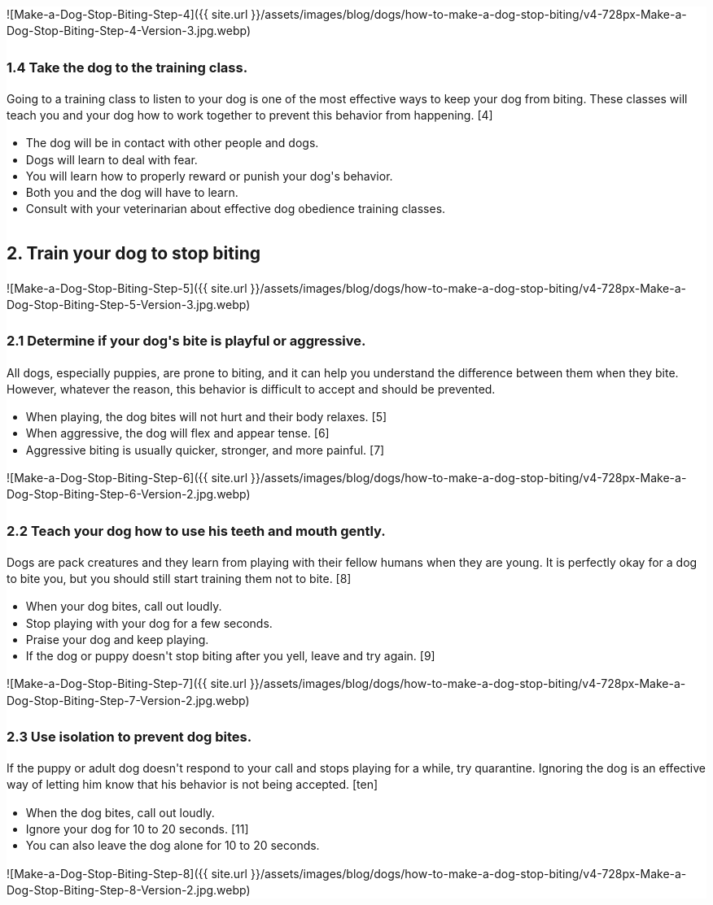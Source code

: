 ![Make-a-Dog-Stop-Biting-Step-4]({{ site.url }}/assets/images/blog/dogs/how-to-make-a-dog-stop-biting/v4-728px-Make-a-Dog-Stop-Biting-Step-4-Version-3.jpg.webp)

### 1.4 Take the dog to the training class. 

Going to a training class to listen to your dog is one of the most effective ways to keep your dog from biting. These classes will teach you and your dog how to work together to prevent this behavior from happening. [4]
- The dog will be in contact with other people and dogs.
- Dogs will learn to deal with fear.
- You will learn how to properly reward or punish your dog's behavior.
- Both you and the dog will have to learn.
- Consult with your veterinarian about effective dog obedience training classes.

## 2. Train your dog to stop biting

![Make-a-Dog-Stop-Biting-Step-5]({{ site.url }}/assets/images/blog/dogs/how-to-make-a-dog-stop-biting/v4-728px-Make-a-Dog-Stop-Biting-Step-5-Version-3.jpg.webp)

### 2.1 Determine if your dog's bite is playful or aggressive. 

All dogs, especially puppies, are prone to biting, and it can help you understand the difference between them when they bite. However, whatever the reason, this behavior is difficult to accept and should be prevented.
- When playing, the dog bites will not hurt and their body relaxes. [5]
- When aggressive, the dog will flex and appear tense. [6]
- Aggressive biting is usually quicker, stronger, and more painful. [7]

![Make-a-Dog-Stop-Biting-Step-6]({{ site.url }}/assets/images/blog/dogs/how-to-make-a-dog-stop-biting/v4-728px-Make-a-Dog-Stop-Biting-Step-6-Version-2.jpg.webp)

### 2.2 Teach your dog how to use his teeth and mouth gently. 

Dogs are pack creatures and they learn from playing with their fellow humans when they are young. It is perfectly okay for a dog to bite you, but you should still start training them not to bite. [8]
- When your dog bites, call out loudly.
- Stop playing with your dog for a few seconds.
- Praise your dog and keep playing.
- If the dog or puppy doesn't stop biting after you yell, leave and try again. [9]

![Make-a-Dog-Stop-Biting-Step-7]({{ site.url }}/assets/images/blog/dogs/how-to-make-a-dog-stop-biting/v4-728px-Make-a-Dog-Stop-Biting-Step-7-Version-2.jpg.webp)

### 2.3 Use isolation to prevent dog bites. 

If the puppy or adult dog doesn't respond to your call and stops playing for a while, try quarantine. Ignoring the dog is an effective way of letting him know that his behavior is not being accepted. [ten]
- When the dog bites, call out loudly.
- Ignore your dog for 10 to 20 seconds. [11]
- You can also leave the dog alone for 10 to 20 seconds.

![Make-a-Dog-Stop-Biting-Step-8]({{ site.url }}/assets/images/blog/dogs/how-to-make-a-dog-stop-biting/v4-728px-Make-a-Dog-Stop-Biting-Step-8-Version-2.jpg.webp)
